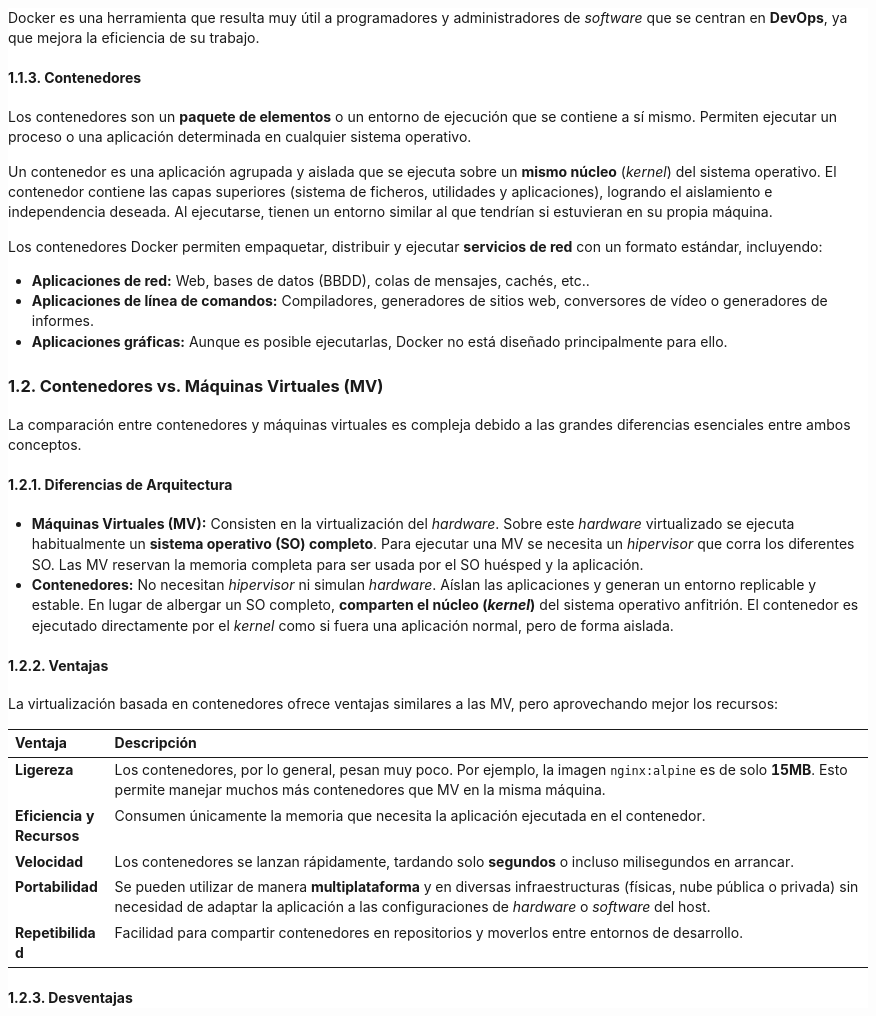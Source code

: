 Docker es una herramienta que resulta muy útil a programadores y administradores de *software* que se centran en **DevOps**, ya que mejora la eficiencia de su trabajo.

#### 1.1.3. Contenedores

Los contenedores son un **paquete de elementos** o un entorno de ejecución que se contiene a sí mismo. Permiten ejecutar un proceso o una aplicación determinada en cualquier sistema operativo.

Un contenedor es una aplicación agrupada y aislada que se ejecuta sobre un **mismo núcleo** (*kernel*) del sistema operativo. El contenedor contiene las capas superiores (sistema de ficheros, utilidades y aplicaciones), logrando el aislamiento e independencia deseada. Al ejecutarse, tienen un entorno similar al que tendrían si estuvieran en su propia máquina.

Los contenedores Docker permiten empaquetar, distribuir y ejecutar **servicios de red** con un formato estándar, incluyendo:
*   **Aplicaciones de red:** Web, bases de datos (BBDD), colas de mensajes, cachés, etc..
*   **Aplicaciones de línea de comandos:** Compiladores, generadores de sitios web, conversores de vídeo o generadores de informes.
*   **Aplicaciones gráficas:** Aunque es posible ejecutarlas, Docker no está diseñado principalmente para ello.

### 1.2. Contenedores vs. Máquinas Virtuales (MV)

La comparación entre contenedores y máquinas virtuales es compleja debido a las grandes diferencias esenciales entre ambos conceptos.

#### 1.2.1. Diferencias de Arquitectura

*   **Máquinas Virtuales (MV):** Consisten en la virtualización del *hardware*. Sobre este *hardware* virtualizado se ejecuta habitualmente un **sistema operativo (SO) completo**. Para ejecutar una MV se necesita un *hipervisor* que corra los diferentes SO. Las MV reservan la memoria completa para ser usada por el SO huésped y la aplicación.
*   **Contenedores:** No necesitan *hipervisor* ni simulan *hardware*. Aíslan las aplicaciones y generan un entorno replicable y estable. En lugar de albergar un SO completo, **comparten el núcleo (*kernel*)** del sistema operativo anfitrión. El contenedor es ejecutado directamente por el *kernel* como si fuera una aplicación normal, pero de forma aislada.

#### 1.2.2. Ventajas

La virtualización basada en contenedores ofrece ventajas similares a las MV, pero aprovechando mejor los recursos:

| Ventaja                   | Descripción                                                                                                                                                                                                         |
| :------------------------ | :------------------------------------------------------------------------------------------------------------------------------------------------------------------------------------------------------------------ |
| **Ligereza**              | Los contenedores, por lo general, pesan muy poco. Por ejemplo, la imagen `nginx:alpine` es de solo **15MB**. Esto permite manejar muchos más contenedores que MV en la misma máquina.                               |
| **Eficiencia y Recursos** | Consumen únicamente la memoria que necesita la aplicación ejecutada en el contenedor.                                                                                                                               |
| **Velocidad**             | Los contenedores se lanzan rápidamente, tardando solo **segundos** o incluso milisegundos en arrancar.                                                                                                              |
| **Portabilidad**          | Se pueden utilizar de manera **multiplataforma** y en diversas infraestructuras (físicas, nube pública o privada) sin necesidad de adaptar la aplicación a las configuraciones de *hardware* o *software* del host. |
| **Repetibilidad**         | Facilidad para compartir contenedores en repositorios y moverlos entre entornos de desarrollo.                                                                                                                      |

#### 1.2.3. Desventajas
